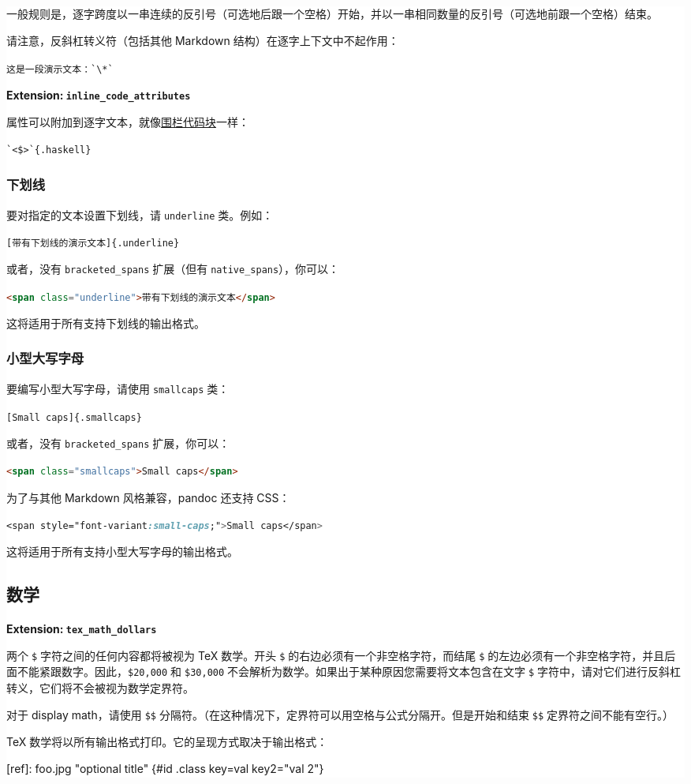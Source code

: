 一般规则是，逐字跨度以一串连续的反引号（可选地后跟一个空格）开始，并以一串相同数量的反引号（可选地前跟一个空格）结束。

请注意，反斜杠转义符（包括其他 Markdown 结构）在逐字上下文中不起作用：

`` 这是一段演示文本：`\*` ``

**Extension: `inline_code_attributes`**

属性可以附加到逐字文本，就像[围栏代码块](#fenced_code_blocks)一样：

```
`<$>`{.haskell}
```

### 下划线

要对指定的文本设置下划线，请 `underline` 类。例如：

```
[带有下划线的演示文本]{.underline}
```

或者，没有 `bracketed_spans` 扩展（但有 `native_spans`），你可以：

```html
<span class="underline">带有下划线的演示文本</span>
```

这将适用于所有支持下划线的输出格式。

### 小型大写字母

要编写小型大写字母，请使用 `smallcaps` 类：

```
[Small caps]{.smallcaps}
```

或者，没有 `bracketed_spans` 扩展，你可以：

```html
<span class="smallcaps">Small caps</span>
```

为了与其他 Markdown 风格兼容，pandoc 还支持 CSS：

```css
<span style="font-variant:small-caps;">Small caps</span>
```

这将适用于所有支持小型大写字母的输出格式。

## 数学

**Extension: `tex_math_dollars`**

两个 `$` 字符之间的任何内容都将被视为 TeX 数学。开头 `$` 的右边必须有一个非空格字符，而结尾 `$` 的左边必须有一个非空格字符，并且后面不能紧跟数字。因此，`$20,000` 和 `$30,000` 不会解析为数学。如果出于某种原因您需要将文本包含在文字 `$` 字符中，请对它们进行反斜杠转义，它们将不会被视为数学定界符。

对于 display math，请使用 `$$` 分隔符。（在这种情况下，定界符可以用空格与公式分隔开。但是开始和结束 `$$` 定界符之间不能有空行。）

TeX 数学将以所有输出格式打印。它的呈现方式取决于输出格式：


[foo]: bar
[my label 1]: /foo/bar.html  "My title, optional"
[my label 2]: /foo
[my label 3]: https://fsf.org (The Free Software Foundation)
[my label 4]: /bar#special  'A title in single quotes'
[my label 5]: <http://foo.bar.baz>
[my label 3]: https://fsf.org
[Foo]: /bar/baz
[my website]: http://foo.bar.baz
[my website]: http://foo.bar.baz
[Introduction]: #introduction
[image2]: example.jpg
[ref]: foo.jpg "optional title" {#id .class key=val key2="val 2"}
[^1]: 这是脚注文本。
[^longnote]: 这是另一个由多个块组成的脚注
[^1]: 这条规则的目的是确保正常的段落以人们的首字母开头，比如
[^2]: 我受到了 [David Wheeler](https://justatheory.com/2009/02/modest-markdown-proposal/) 的建议的影响。
[^3]: 这个方案是 Michel Fortin 提出的，他在 [Markdown 讨论列表](http://six.pairlist.net/pipermail/markdown-discuss/2005-March/001097.html)中提出了这个方案。
[^4]: 此处应该指的是 pandoc 的组件之一。
[^5]: 此处指的是使用一行中的两个尾随空格来表示硬换行符。